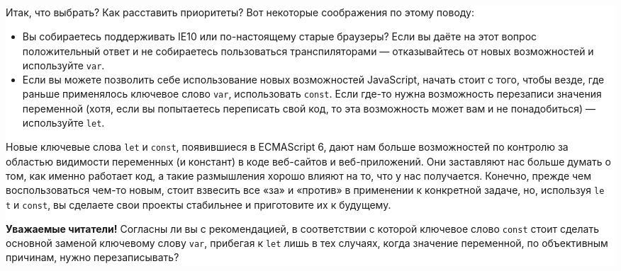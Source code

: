 Итак, что выбрать? Как расставить приоритеты? Вот некоторые соображения по этому поводу:  

-   Вы собираетесь поддерживать IE10 или по-настоящему старые браузеры? Если вы даёте на этот вопрос положительный ответ и не собираетесь пользоваться транспиляторами — отказывайтесь от новых возможностей и используйте `var`.
-   Если вы можете позволить себе использование новых возможностей JavaScript, начать стоит с того, чтобы везде, где раньше применялось ключевое слово `var`, использовать `const`. Если где-то нужна возможность перезаписи значения переменной (хотя, если вы попытаетесь переписать свой код, то эта возможность может вам и не понадобиться) — используйте `let`.
  
Новые ключевые слова `let` и `const`, появившиеся в ECMAScript 6, дают нам больше возможностей по контролю за областью видимости переменных (и констант) в коде веб-сайтов и веб-приложений. Они заставляют нас больше думать о том, как именно работает код, а такие размышления хорошо влияют на то, что у нас получается. Конечно, прежде чем воспользоваться чем-то новым, стоит взвесить все «за» и «против» в применении к конкретной задаче, но, используя `let` и `const`, вы сделаете свои проекты стабильнее и приготовите их к будущему.  
  
**Уважаемые читатели!** Согласны ли вы с рекомендацией, в соответствии с которой ключевое слово `const` стоит сделать основной заменой ключевому слову `var`, прибегая к `let` лишь в тех случаях, когда значение переменной, по объективным причинам, нужно перезаписывать?